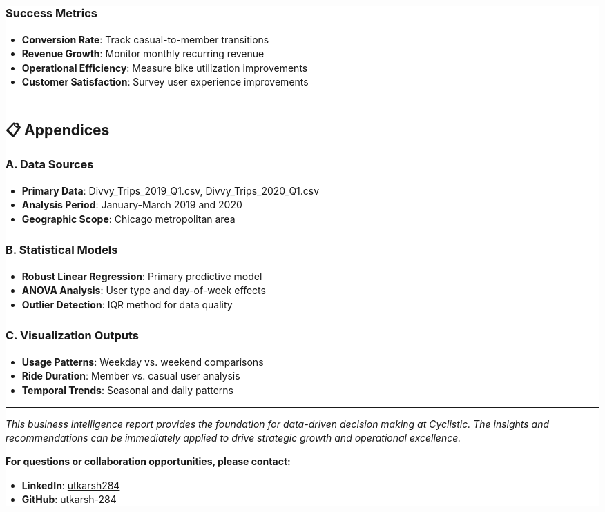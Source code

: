 ### Success Metrics
- **Conversion Rate**: Track casual-to-member transitions
- **Revenue Growth**: Monitor monthly recurring revenue
- **Operational Efficiency**: Measure bike utilization improvements
- **Customer Satisfaction**: Survey user experience improvements

---

## 📋 Appendices

### A. Data Sources
- **Primary Data**: Divvy_Trips_2019_Q1.csv, Divvy_Trips_2020_Q1.csv
- **Analysis Period**: January-March 2019 and 2020
- **Geographic Scope**: Chicago metropolitan area

### B. Statistical Models
- **Robust Linear Regression**: Primary predictive model
- **ANOVA Analysis**: User type and day-of-week effects
- **Outlier Detection**: IQR method for data quality

### C. Visualization Outputs
- **Usage Patterns**: Weekday vs. weekend comparisons
- **Ride Duration**: Member vs. casual user analysis
- **Temporal Trends**: Seasonal and daily patterns

---

*This business intelligence report provides the foundation for data-driven decision making at Cyclistic. The insights and recommendations can be immediately applied to drive strategic growth and operational excellence.*

**For questions or collaboration opportunities, please contact:**
- **LinkedIn**: [utkarsh284](https://www.linkedin.com/in/utkarsh284/)
- **GitHub**: [utkarsh-284](https://github.com/utkarsh-284)